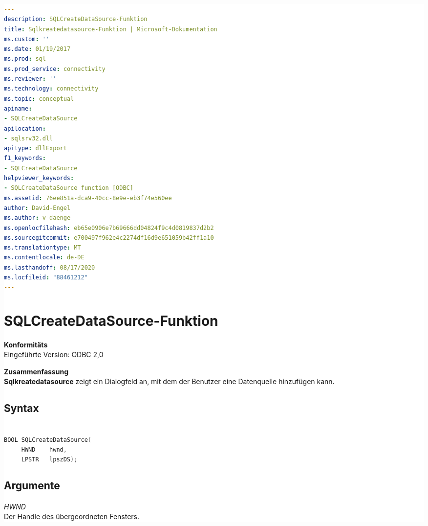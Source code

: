 ```yaml
---
description: SQLCreateDataSource-Funktion
title: Sqlkreatedatasource-Funktion | Microsoft-Dokumentation
ms.custom: ''
ms.date: 01/19/2017
ms.prod: sql
ms.prod_service: connectivity
ms.reviewer: ''
ms.technology: connectivity
ms.topic: conceptual
apiname:
- SQLCreateDataSource
apilocation:
- sqlsrv32.dll
apitype: dllExport
f1_keywords:
- SQLCreateDataSource
helpviewer_keywords:
- SQLCreateDataSource function [ODBC]
ms.assetid: 76ee851a-dca9-40cc-8e9e-eb3f74e560ee
author: David-Engel
ms.author: v-daenge
ms.openlocfilehash: eb65e0906e7b69666dd04824f9c4d0819837d2b2
ms.sourcegitcommit: e700497f962e4c2274df16d9e651059b42ff1a10
ms.translationtype: MT
ms.contentlocale: de-DE
ms.lasthandoff: 08/17/2020
ms.locfileid: "88461212"
---
```

# <a name="sqlcreatedatasource-function"></a>SQLCreateDataSource-Funktion
**Konformitäts**  
 Eingeführte Version: ODBC 2,0  
  
 **Zusammenfassung**  
 **Sqlkreatedatasource** zeigt ein Dialogfeld an, mit dem der Benutzer eine Datenquelle hinzufügen kann.  
  
## <a name="syntax"></a>Syntax  
  
```cpp  
  
BOOL SQLCreateDataSource(  
     HWND    hwnd,  
     LPSTR   lpszDS);  
```  
  
## <a name="arguments"></a>Argumente  
 *HWND*  
 Der Handle des übergeordneten Fensters.  
  